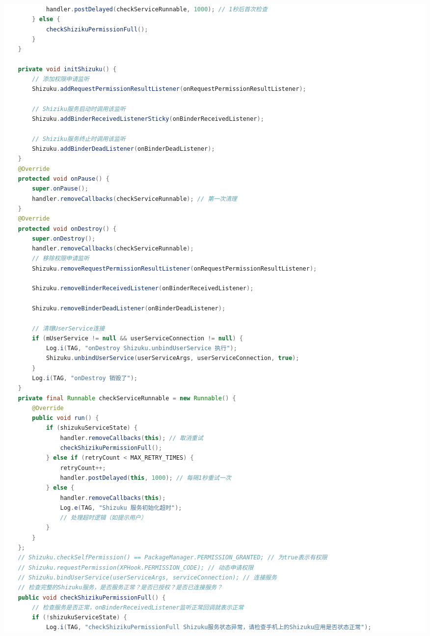 ```java
            handler.postDelayed(checkServiceRunnable, 1000); // 1秒后首次检查
        } else {
            checkShizikuPermissionFull();
        }
    }

    private void initShizuku() {
        // 添加权限申请监听
        Shizuku.addRequestPermissionResultListener(onRequestPermissionResultListener);

        // Shiziku服务启动时调用该监听
        Shizuku.addBinderReceivedListenerSticky(onBinderReceivedListener);

        // Shiziku服务终止时调用该监听
        Shizuku.addBinderDeadListener(onBinderDeadListener);
    }
    @Override
    protected void onPause() {
        super.onPause();
        handler.removeCallbacks(checkServiceRunnable); // 第一次清理
    }
    @Override
    protected void onDestroy() {
        super.onDestroy();
        handler.removeCallbacks(checkServiceRunnable);
        // 移除权限申请监听
        Shizuku.removeRequestPermissionResultListener(onRequestPermissionResultListener);

        Shizuku.removeBinderReceivedListener(onBinderReceivedListener);

        Shizuku.removeBinderDeadListener(onBinderDeadListener);

        // 清理UserService连接
        if (mUserService != null && userServiceConnection != null) {
            Log.i(TAG, "onDestroy Shizuku.unbindUserService 执行");
            Shizuku.unbindUserService(userServiceArgs, userServiceConnection, true);
        }
        Log.i(TAG, "onDestroy 销毁了");
    }
    private final Runnable checkServiceRunnable = new Runnable() {
        @Override
        public void run() {
            if (shizukuServiceState) {
                handler.removeCallbacks(this); // 取消重试
                checkShizikuPermissionFull();
            } else if (retryCount < MAX_RETRY_TIMES) {
                retryCount++;
                handler.postDelayed(this, 1000); // 每隔1秒重试一次
            } else {
                handler.removeCallbacks(this);
                Log.e(TAG, "Shizuku 服务初始化超时");
                // 处理超时逻辑（如提示用户）
            }
        }
    };
    // Shizuku.checkSelfPermission() == PackageManager.PERMISSION_GRANTED; // 为true表示有权限
    // Shizuku.requestPermission(XPHook.PERMISSION_CODE); // 动态申请权限
    // Shizuku.bindUserService(userServiceArgs, serviceConnection); // 连接服务
    // 检查完整的Shizuku服务，是否服务正常？是否已授权？是否已连接服务？
    public void checkShizikuPermissionFull() {
        // 检查服务是否正常，onBinderReceivedListener监听正常回调就表示正常
        if (!shizukuServiceState) {
            Log.i(TAG, "checkShizikuPermissionFull Shizuku服务状态异常，请检查手机上的Shizuku应用是否状态正常");
```